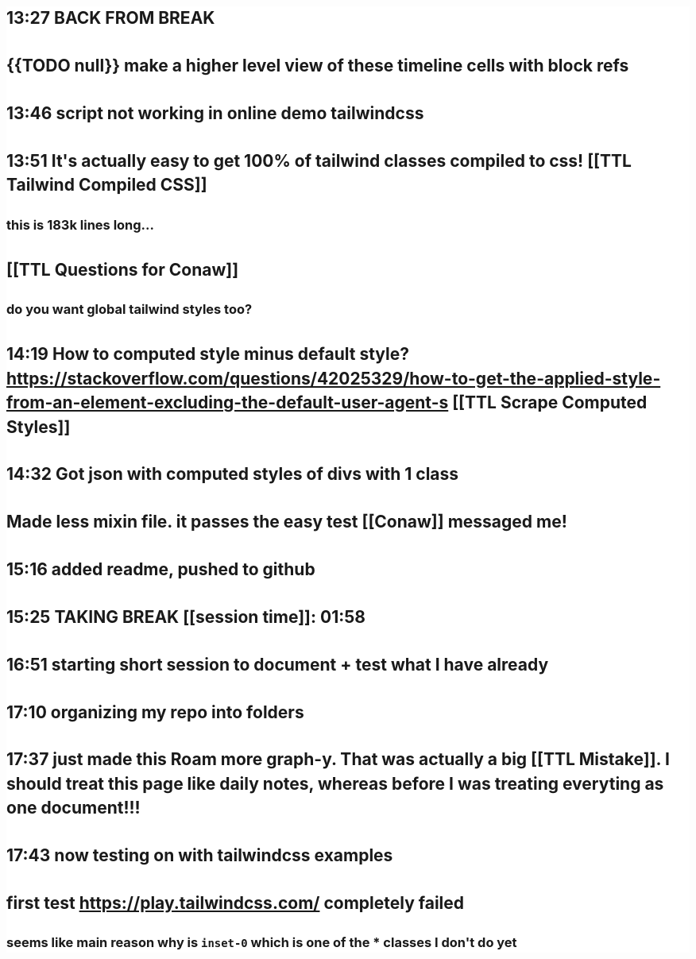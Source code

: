 ## 13:27 **BACK FROM BREAK**

## {{TODO null}} make a higher level view of these timeline cells with block refs

## 13:46 script not working in online demo tailwindcss

## 13:51 **It's actually easy to get 100% of tailwind classes compiled to css!** [[TTL Tailwind Compiled CSS]]
### this is **183k** lines long...

## [[TTL Questions for Conaw]]
### do you want global tailwind styles too?

## 14:19 How to computed style minus default style? https://stackoverflow.com/questions/42025329/how-to-get-the-applied-style-from-an-element-excluding-the-default-user-agent-s [[TTL Scrape Computed Styles]]

## 14:32 Got json with computed styles of divs with 1 class

## Made less mixin file. it passes the easy test [[Conaw]] messaged me!

## 15:16 added readme, pushed to github

## 15:25 **TAKING BREAK** [[session time]]: 01:58

## 16:51 **starting short session** to document + test what I have already

## 17:10 organizing my repo into folders

## 17:37 just made this Roam more graph-y. That was actually a big [[TTL Mistake]]. I should treat this page like daily notes, whereas before I was treating everyting as one document!!!

## 17:43 now testing on with tailwindcss examples

## first test https://play.tailwindcss.com/ completely failed
### seems like main reason why is `inset-0` which is one of the * classes I don't do yet
